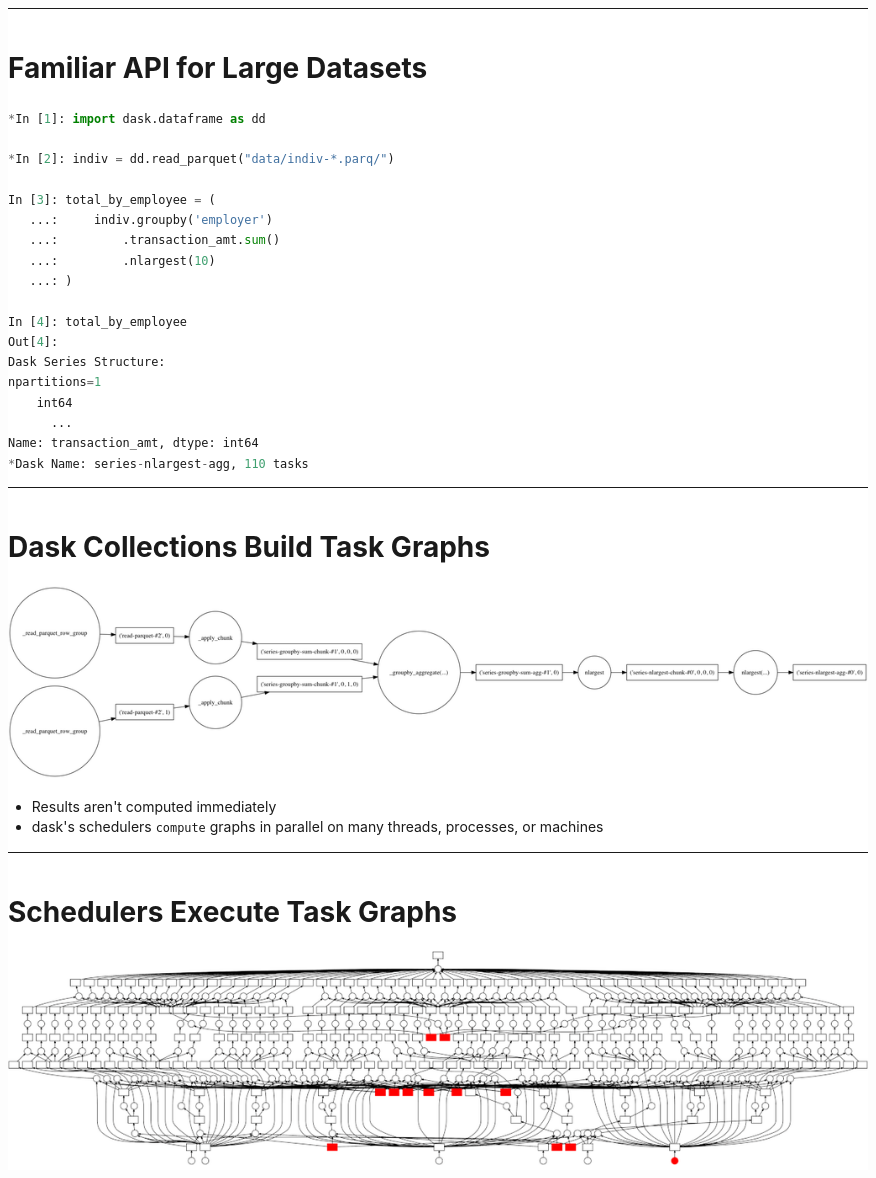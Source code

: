 
---

# Familiar API for Large Datasets

```python
*In [1]: import dask.dataframe as dd

*In [2]: indiv = dd.read_parquet("data/indiv-*.parq/")

In [3]: total_by_employee = (
   ...:     indiv.groupby('employer')
   ...:         .transaction_amt.sum()
   ...:         .nlargest(10)
   ...: )

In [4]: total_by_employee
Out[4]:
Dask Series Structure:
npartitions=1
    int64
      ...
Name: transaction_amt, dtype: int64
*Dask Name: series-nlargest-agg, 110 tasks
```

---

# Dask Collections Build Task Graphs


<img src="figures/total-by-employee-simple.png" width="100%"/>

- Results aren't computed immediately
- dask's schedulers `compute` graphs in parallel on many threads, processes, or machines

---

# Schedulers Execute Task Graphs

<img src="figures/grid_search_schedule.gif" width="100%"/>
